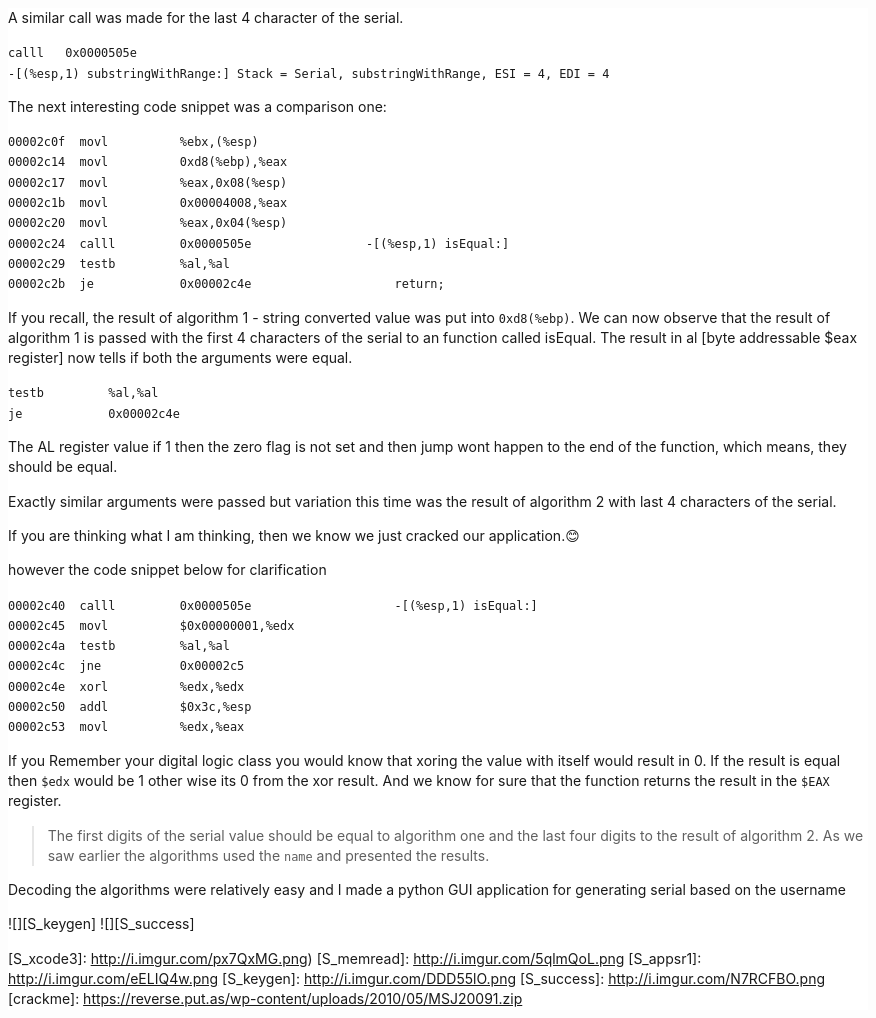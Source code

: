 A similar call was made for the last 4 character of the serial.
```assembly
calll   0x0000505e      
-[(%esp,1) substringWithRange:] Stack = Serial, substringWithRange, ESI = 4, EDI = 4
```

The next interesting code snippet was a comparison one:
```assembly
00002c0f  movl          %ebx,(%esp)
00002c14  movl          0xd8(%ebp),%eax
00002c17  movl          %eax,0x08(%esp)
00002c1b  movl          0x00004008,%eax
00002c20  movl          %eax,0x04(%esp)
00002c24  calll         0x0000505e                -[(%esp,1) isEqual:]
00002c29  testb         %al,%al
00002c2b  je            0x00002c4e                    return;
```
If you recall, the result of algorithm 1 - string converted value was put into `0xd8(%ebp)`. We can now observe that the result of algorithm 1 is passed with the first 4 characters of the serial to an function called isEqual. The result in al [byte addressable $eax register] now tells if both the arguments were equal.

```assembly
testb         %al,%al
je            0x00002c4e
```
The AL register value if 1 then the zero flag is not set and then jump wont happen to the end of the function, which means, they should be equal.

Exactly similar arguments were passed but variation this time was the result of algorithm 2 with last 4 characters of the serial.

If you are thinking what I am thinking, then we know we just cracked our application.:blush:

however the code snippet below for clarification
```assembly
00002c40  calll         0x0000505e                    -[(%esp,1) isEqual:]
00002c45  movl          $0x00000001,%edx
00002c4a  testb         %al,%al
00002c4c  jne           0x00002c5
00002c4e  xorl          %edx,%edx
00002c50  addl          $0x3c,%esp
00002c53  movl          %edx,%eax
```

If you Remember your digital logic class you would know that xoring the value with itself would result in 0. If the result is equal then `$edx` would be 1 other wise its 0 from the xor result. And we know for sure that the function returns the result in the `$EAX` register.

>The first digits of the serial value should be equal to algorithm one and the last four digits to the result of algorithm 2. As we saw earlier the algorithms used the `name` and presented the results.

Decoding the algorithms were relatively easy and I made a python GUI application for generating serial based on the username

![][S_keygen]
![][S_success]


[x86 Caller conventions]: https://en.wikibooks.org/wiki/X86_Disassembly/Calling_Conventions
[x86 Registers]: http://www.eecg.toronto.edu/~amza/www.mindsec.com/files/x86regs.html
[Practical Debugging with LLDB]: http://debugging-with-lldb.blogspot.com/
[Dancing with the debugger]: https://www.objc.io/issues/19-debugging/lldb-debugging/
[GDB vs LLDB commands]: https://developer.apple.com/library/mac/documentation/IDEs/Conceptual/gdb_to_lldb_transition_guide/document/lldb-command-examples.html
[S_After_Call]: http://i.imgur.com/cnNabId.png
[S_bt]: http://i.imgur.com/27IvfVS.png
[S_xode1]: http://i.imgur.com/ochNTM8.png
[S_xode2]: http://i.imgur.com/mbeh9ux.png
[S_xcode3]: http://i.imgur.com/px7QxMG.png)
[S_memread]: http://i.imgur.com/5qlmQoL.png
[S_appsr1]: http://i.imgur.com/eELIQ4w.png
[S_keygen]: http://i.imgur.com/DDD55lO.png
[S_success]: http://i.imgur.com/N7RCFBO.png
[crackme]: <https://reverse.put.as/wp-content/uploads/2010/05/MSJ20091.zip>